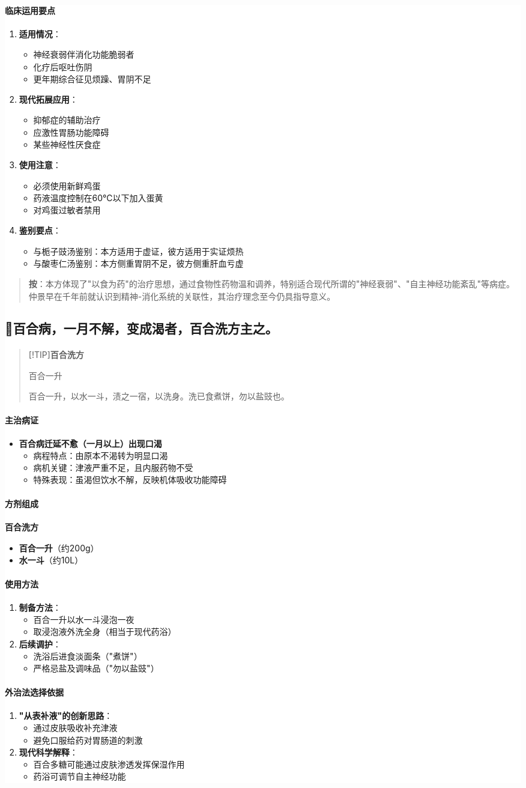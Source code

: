 #### **临床运用要点**

1. **适用情况**：
   - 神经衰弱伴消化功能脆弱者
   - 化疗后呕吐伤阴
   - 更年期综合征见烦躁、胃阴不足

2. **现代拓展应用**：
   - 抑郁症的辅助治疗
   - 应激性胃肠功能障碍
   - 某些神经性厌食症

3. **使用注意**：
   - 必须使用新鲜鸡蛋
   - 药液温度控制在60℃以下加入蛋黄
   - 对鸡蛋过敏者禁用

4. **鉴别要点**：
   - 与栀子豉汤鉴别：本方适用于虚证，彼方适用于实证烦热
   - 与酸枣仁汤鉴别：本方侧重胃阴不足，彼方侧重肝血亏虚

> **按**：本方体现了"以食为药"的治疗思想，通过食物性药物温和调养，特别适合现代所谓的"神经衰弱"、"自主神经功能紊乱"等病症。仲景早在千年前就认识到精神-消化系统的关联性，其治疗理念至今仍具指导意义。

## 📜百合病，一月不解，变成渴者，百合洗方主之。

> [!TIP]**百合洗方**
>
> 百合一升
>
> 百合一升，以水一斗，渍之一宿，以洗身。洗已食煮饼，勿以盐豉也。

#### **主治病证**
- **百合病迁延不愈（一月以上）出现口渴**
  - 病程特点：由原本不渴转为明显口渴
  - 病机关键：津液严重不足，且内服药物不受
  - 特殊表现：虽渴但饮水不解，反映机体吸收功能障碍

#### **方剂组成**
**百合洗方**
- **百合一升**（约200g）
- **水一斗**（约10L）

#### **使用方法**
1. **制备方法**：
   - 百合一升以水一斗浸泡一夜
   - 取浸泡液外洗全身（相当于现代药浴）
2. **后续调护**：
   - 洗浴后进食淡面条（"煮饼"）
   - 严格忌盐及调味品（"勿以盐豉"）

#### **外治法选择依据**
1. **"从表补液"的创新思路**：
   - 通过皮肤吸收补充津液
   - 避免口服给药对胃肠道的刺激
2. **现代科学解释**：
   - 百合多糖可能通过皮肤渗透发挥保湿作用
   - 药浴可调节自主神经功能
